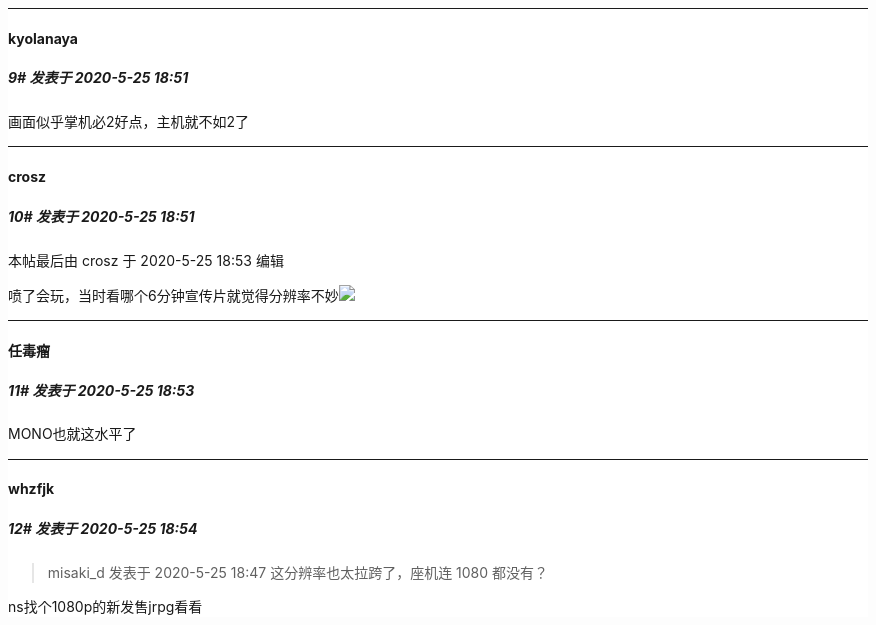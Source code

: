 





-----

####  kyolanaya  
##### 9#       发表于 2020-5-25 18:51




画面似乎掌机必2好点，主机就不如2了







-----

####  crosz  
##### 10#       发表于 2020-5-25 18:51



 本帖最后由 crosz 于 2020-5-25 18:53 编辑 

喷了会玩，当时看哪个6分钟宣传片就觉得分辨率不妙<img src="https://static.saraba1st.com/image/smiley/face2017/037.png" referrerpolicy="no-referrer">







-----

####  任毒瘤  
##### 11#       发表于 2020-5-25 18:53




MONO也就这水平了 







-----

####  whzfjk  
##### 12#       发表于 2020-5-25 18:54



<blockquote>misaki_d 发表于 2020-5-25 18:47
这分辨率也太拉跨了，座机连 1080 都没有？</blockquote>
ns找个1080p的新发售jrpg看看



